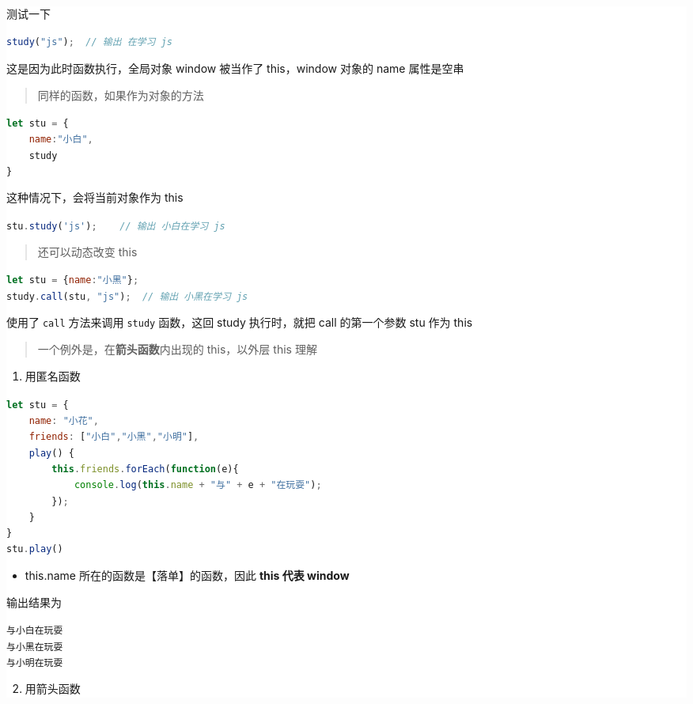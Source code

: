 测试一下

```js
study("js");  // 输出 在学习 js
```

这是因为此时函数执行，全局对象 window 被当作了 this，window 对象的 name 属性是空串

> 同样的函数，如果作为对象的方法

```js
let stu = {
    name:"小白",
    study
}
```

这种情况下，会将当前对象作为 this

```js
stu.study('js'); 	// 输出 小白在学习 js
```

> 还可以动态改变 this

```js
let stu = {name:"小黑"};
study.call(stu, "js");	// 输出 小黑在学习 js
```

使用了 `call` 方法来调用 `study` 函数，这回 study 执行时，就把 call 的第一个参数 stu 作为 this

> 一个例外是，在**箭头函数**内出现的 this，以外层 this 理解 

1. 用匿名函数

```js
let stu = {
    name: "小花",
    friends: ["小白","小黑","小明"],
    play() {
        this.friends.forEach(function(e){
            console.log(this.name + "与" + e + "在玩耍");
        });
    }
}
stu.play()
```

* this.name 所在的函数是【落单】的函数，因此 **this 代表 window**

输出结果为

```
与小白在玩耍
与小黑在玩耍
与小明在玩耍
```

2. 用箭头函数
